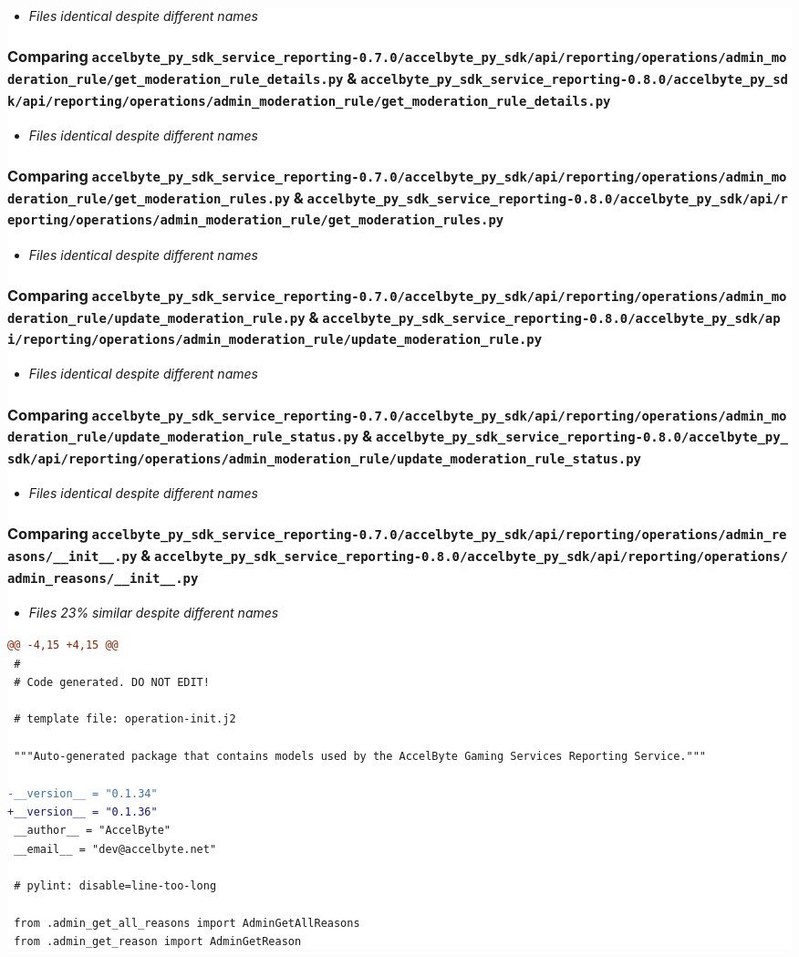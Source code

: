  * *Files identical despite different names*

### Comparing `accelbyte_py_sdk_service_reporting-0.7.0/accelbyte_py_sdk/api/reporting/operations/admin_moderation_rule/get_moderation_rule_details.py` & `accelbyte_py_sdk_service_reporting-0.8.0/accelbyte_py_sdk/api/reporting/operations/admin_moderation_rule/get_moderation_rule_details.py`

 * *Files identical despite different names*

### Comparing `accelbyte_py_sdk_service_reporting-0.7.0/accelbyte_py_sdk/api/reporting/operations/admin_moderation_rule/get_moderation_rules.py` & `accelbyte_py_sdk_service_reporting-0.8.0/accelbyte_py_sdk/api/reporting/operations/admin_moderation_rule/get_moderation_rules.py`

 * *Files identical despite different names*

### Comparing `accelbyte_py_sdk_service_reporting-0.7.0/accelbyte_py_sdk/api/reporting/operations/admin_moderation_rule/update_moderation_rule.py` & `accelbyte_py_sdk_service_reporting-0.8.0/accelbyte_py_sdk/api/reporting/operations/admin_moderation_rule/update_moderation_rule.py`

 * *Files identical despite different names*

### Comparing `accelbyte_py_sdk_service_reporting-0.7.0/accelbyte_py_sdk/api/reporting/operations/admin_moderation_rule/update_moderation_rule_status.py` & `accelbyte_py_sdk_service_reporting-0.8.0/accelbyte_py_sdk/api/reporting/operations/admin_moderation_rule/update_moderation_rule_status.py`

 * *Files identical despite different names*

### Comparing `accelbyte_py_sdk_service_reporting-0.7.0/accelbyte_py_sdk/api/reporting/operations/admin_reasons/__init__.py` & `accelbyte_py_sdk_service_reporting-0.8.0/accelbyte_py_sdk/api/reporting/operations/admin_reasons/__init__.py`

 * *Files 23% similar despite different names*

```diff
@@ -4,15 +4,15 @@
 #
 # Code generated. DO NOT EDIT!
 
 # template file: operation-init.j2
 
 """Auto-generated package that contains models used by the AccelByte Gaming Services Reporting Service."""
 
-__version__ = "0.1.34"
+__version__ = "0.1.36"
 __author__ = "AccelByte"
 __email__ = "dev@accelbyte.net"
 
 # pylint: disable=line-too-long
 
 from .admin_get_all_reasons import AdminGetAllReasons
 from .admin_get_reason import AdminGetReason
```
